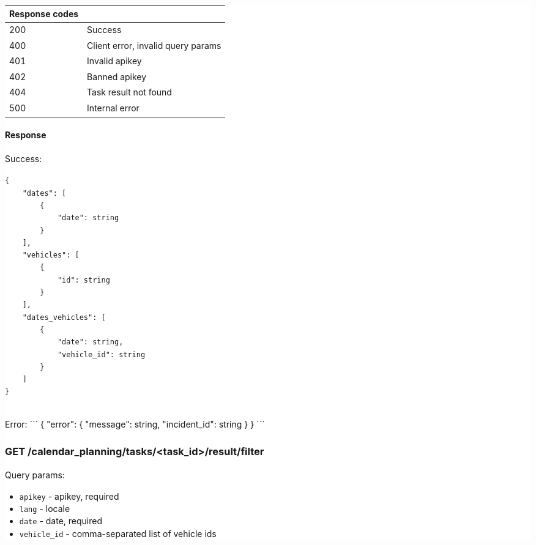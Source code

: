 | Response codes |  |
| --- | --- |
| 200 | Success |
| 400 | Client error, invalid query params |
| 401 | Invalid apikey |
| 402 | Banned apikey |
| 404 | Task result not found |
| 500 | Internal error |

#### Response
Success: <br>
```
{
    "dates": [
        {
            "date": string
        }
    ],
    "vehicles": [
        {
            "id": string
        }
    ],
    "dates_vehicles": [
        {
            "date": string,
            "vehicle_id": string
        }
    ]
}
```
<br>
Error:
```
{
    "error": {
        "message": string,
        "incident_id": string
    }
}
```

### GET /calendar_planning/tasks/<task_id>/result/filter
Query params:
* `apikey` - apikey, required
* `lang` - locale
* `date` - date, required
* `vehicle_id` - comma-separated list of vehicle ids
